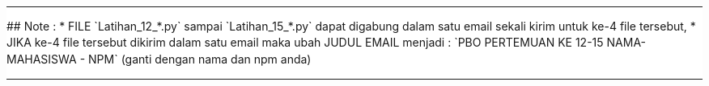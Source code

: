 
*** 


<p id="note"></p>
## Note : 
* FILE `Latihan_12_*.py` sampai `Latihan_15_*.py` dapat digabung dalam satu email sekali kirim untuk ke-4 file tersebut,
* JIKA ke-4 file tersebut dikirim dalam satu email maka ubah JUDUL EMAIL menjadi : `PBO PERTEMUAN KE 12-15 NAMA-MAHASISWA - NPM` (ganti dengan nama dan npm anda)


*** 

